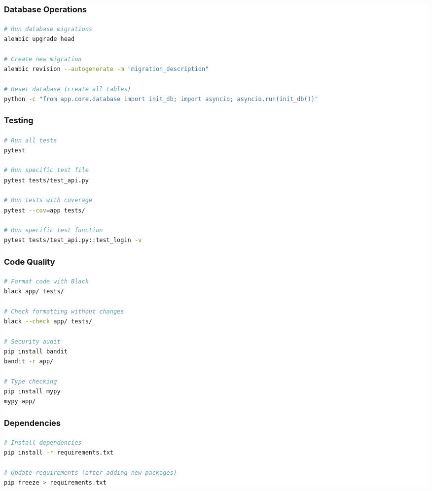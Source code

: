 ### Database Operations
```bash
# Run database migrations
alembic upgrade head

# Create new migration
alembic revision --autogenerate -m "migration_description"

# Reset database (create all tables)
python -c "from app.core.database import init_db; import asyncio; asyncio.run(init_db())"
```

### Testing
```bash
# Run all tests
pytest

# Run specific test file
pytest tests/test_api.py

# Run tests with coverage
pytest --cov=app tests/

# Run specific test function
pytest tests/test_api.py::test_login -v
```

### Code Quality
```bash
# Format code with Black
black app/ tests/

# Check formatting without changes
black --check app/ tests/

# Security audit
pip install bandit
bandit -r app/

# Type checking
pip install mypy
mypy app/
```

### Dependencies
```bash
# Install dependencies
pip install -r requirements.txt

# Update requirements (after adding new packages)
pip freeze > requirements.txt
```
